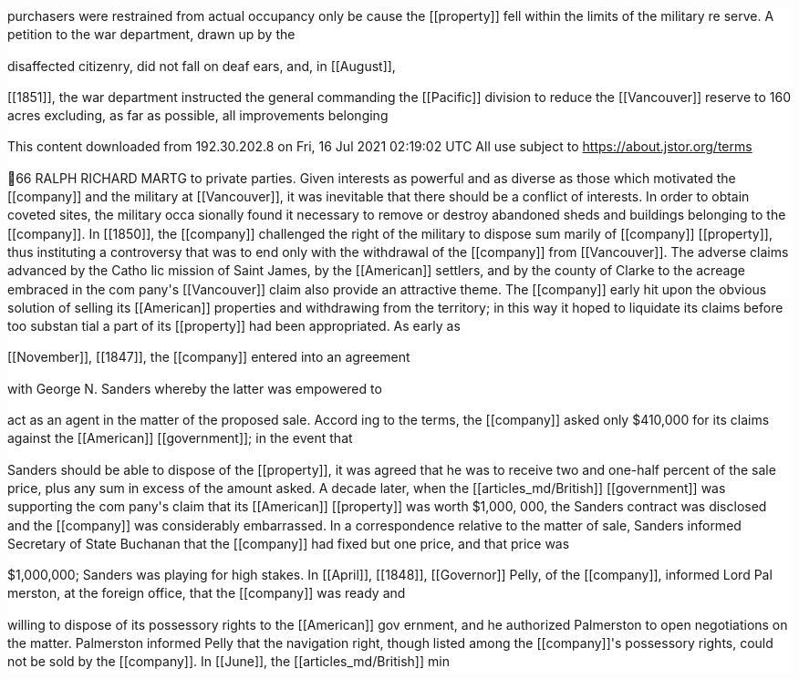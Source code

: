 purchasers were restrained from actual occupancy only be
cause the [[property]] fell within the limits of the military re
serve. A petition to the war department, drawn up by the

disaffected citizenry, did not fall on deaf ears, and, in [[August]],

[[1851]], the war department instructed the general commanding
the [[Pacific]] division to reduce the [[Vancouver]] reserve to 160
acres excluding, as far as possible, all improvements belonging

This content downloaded from
192.30.202.8 on Fri, 16 Jul 2021 02:19:02 UTC
All use subject to https://about.jstor.org/terms

66 RALPH RICHARD MARTG
to private parties. Given interests as powerful and as diverse
as those which motivated the [[company]] and the military at
[[Vancouver]], it was inevitable that there should be a conflict of
interests. In order to obtain coveted sites, the military occa
sionally found it necessary to remove or destroy abandoned
sheds and buildings belonging to the [[company]]. In [[1850]], the
[[company]] challenged the right of the military to dispose sum
marily of [[company]] [[property]], thus instituting a controversy
that was to end only with the withdrawal of the [[company]]
from [[Vancouver]]. The adverse claims advanced by the Catho
lic mission of Saint James, by the [[American]] settlers, and by
the county of Clarke to the acreage embraced in the com
pany's [[Vancouver]] claim also provide an attractive theme.
The [[company]] early hit upon the obvious solution of selling
its [[American]] properties and withdrawing from the territory;
in this way it hoped to liquidate its claims before too substan
tial a part of its [[property]] had been appropriated. As early as

[[November]], [[1847]], the [[company]] entered into an agreement

with George N. Sanders whereby the latter was empowered to

act as an agent in the matter of the proposed sale. Accord
ing to the terms, the [[company]] asked only $410,000 for its
claims against the [[American]] [[government]]; in the event that

Sanders should be able to dispose of the [[property]], it was agreed
that he was to receive two and one-half percent of the sale
price, plus any sum in excess of the amount asked. A decade
later, when the [[articles_md/British]] [[government]] was supporting the com
pany's claim that its [[American]] [[property]] was worth $1,000,
000, the Sanders contract was disclosed and the [[company]] was
considerably embarrassed. In a correspondence relative to the
matter of sale, Sanders informed Secretary of State Buchanan
that the [[company]] had fixed but one price, and that price was

$1,000,000; Sanders was playing for high stakes. In [[April]],
[[1848]], [[Governor]] Pelly, of the [[company]], informed Lord Pal
merston, at the foreign office, that the [[company]] was ready and

willing to dispose of its possessory rights to the [[American]] gov
ernment, and he authorized Palmerston to open negotiations on
the matter. Palmerston informed Pelly that the navigation
right, though listed among the [[company]]'s possessory rights,
could not be sold by the [[company]]. In [[June]], the [[articles_md/British]] min
